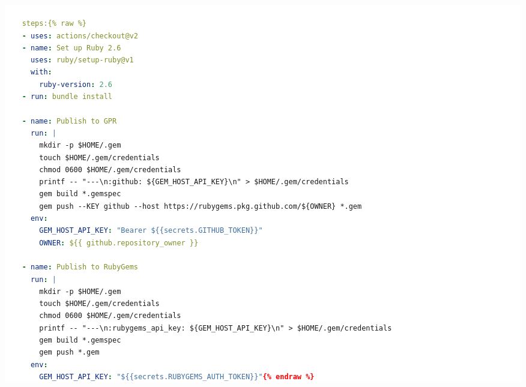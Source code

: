 ```yaml

    steps:{% raw %}
    - uses: actions/checkout@v2
    - name: Set up Ruby 2.6
      uses: ruby/setup-ruby@v1
      with:
        ruby-version: 2.6
    - run: bundle install

    - name: Publish to GPR
      run: |
        mkdir -p $HOME/.gem
        touch $HOME/.gem/credentials
        chmod 0600 $HOME/.gem/credentials
        printf -- "---\n:github: ${GEM_HOST_API_KEY}\n" > $HOME/.gem/credentials
        gem build *.gemspec
        gem push --KEY github --host https://rubygems.pkg.github.com/${OWNER} *.gem
      env:
        GEM_HOST_API_KEY: "Bearer ${{secrets.GITHUB_TOKEN}}"
        OWNER: ${{ github.repository_owner }}

    - name: Publish to RubyGems
      run: |
        mkdir -p $HOME/.gem
        touch $HOME/.gem/credentials
        chmod 0600 $HOME/.gem/credentials
        printf -- "---\n:rubygems_api_key: ${GEM_HOST_API_KEY}\n" > $HOME/.gem/credentials
        gem build *.gemspec
        gem push *.gem
      env:
        GEM_HOST_API_KEY: "${{secrets.RUBYGEMS_AUTH_TOKEN}}"{% endraw %}
```
